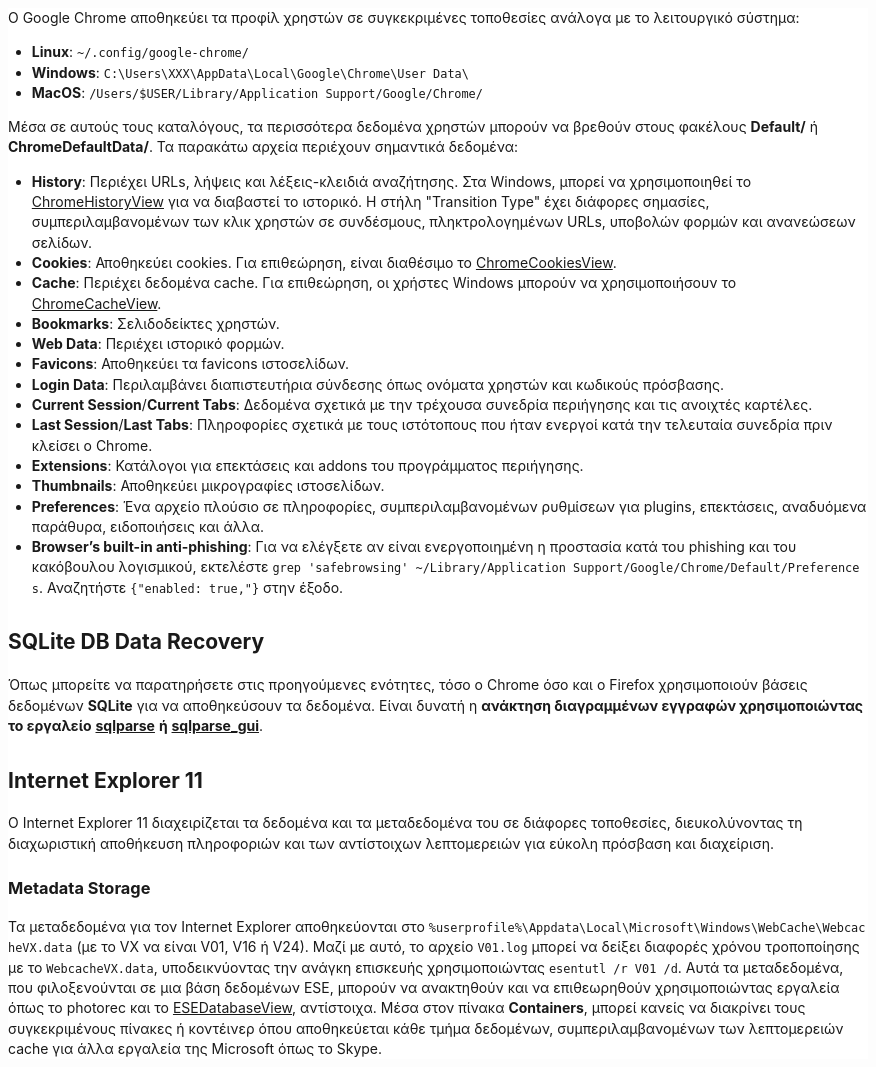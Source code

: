 Ο Google Chrome αποθηκεύει τα προφίλ χρηστών σε συγκεκριμένες τοποθεσίες ανάλογα με το λειτουργικό σύστημα:

* **Linux**: `~/.config/google-chrome/`
* **Windows**: `C:\Users\XXX\AppData\Local\Google\Chrome\User Data\`
* **MacOS**: `/Users/$USER/Library/Application Support/Google/Chrome/`

Μέσα σε αυτούς τους καταλόγους, τα περισσότερα δεδομένα χρηστών μπορούν να βρεθούν στους φακέλους **Default/** ή **ChromeDefaultData/**. Τα παρακάτω αρχεία περιέχουν σημαντικά δεδομένα:

* **History**: Περιέχει URLs, λήψεις και λέξεις-κλειδιά αναζήτησης. Στα Windows, μπορεί να χρησιμοποιηθεί το [ChromeHistoryView](https://www.nirsoft.net/utils/chrome\_history\_view.html) για να διαβαστεί το ιστορικό. Η στήλη "Transition Type" έχει διάφορες σημασίες, συμπεριλαμβανομένων των κλικ χρηστών σε συνδέσμους, πληκτρολογημένων URLs, υποβολών φορμών και ανανεώσεων σελίδων.
* **Cookies**: Αποθηκεύει cookies. Για επιθεώρηση, είναι διαθέσιμο το [ChromeCookiesView](https://www.nirsoft.net/utils/chrome\_cookies\_view.html).
* **Cache**: Περιέχει δεδομένα cache. Για επιθεώρηση, οι χρήστες Windows μπορούν να χρησιμοποιήσουν το [ChromeCacheView](https://www.nirsoft.net/utils/chrome\_cache\_view.html).
* **Bookmarks**: Σελιδοδείκτες χρηστών.
* **Web Data**: Περιέχει ιστορικό φορμών.
* **Favicons**: Αποθηκεύει τα favicons ιστοσελίδων.
* **Login Data**: Περιλαμβάνει διαπιστευτήρια σύνδεσης όπως ονόματα χρηστών και κωδικούς πρόσβασης.
* **Current Session**/**Current Tabs**: Δεδομένα σχετικά με την τρέχουσα συνεδρία περιήγησης και τις ανοιχτές καρτέλες.
* **Last Session**/**Last Tabs**: Πληροφορίες σχετικά με τους ιστότοπους που ήταν ενεργοί κατά την τελευταία συνεδρία πριν κλείσει ο Chrome.
* **Extensions**: Κατάλογοι για επεκτάσεις και addons του προγράμματος περιήγησης.
* **Thumbnails**: Αποθηκεύει μικρογραφίες ιστοσελίδων.
* **Preferences**: Ένα αρχείο πλούσιο σε πληροφορίες, συμπεριλαμβανομένων ρυθμίσεων για plugins, επεκτάσεις, αναδυόμενα παράθυρα, ειδοποιήσεις και άλλα.
* **Browser’s built-in anti-phishing**: Για να ελέγξετε αν είναι ενεργοποιημένη η προστασία κατά του phishing και του κακόβουλου λογισμικού, εκτελέστε `grep 'safebrowsing' ~/Library/Application Support/Google/Chrome/Default/Preferences`. Αναζητήστε `{"enabled: true,"}` στην έξοδο.

## **SQLite DB Data Recovery**

Όπως μπορείτε να παρατηρήσετε στις προηγούμενες ενότητες, τόσο ο Chrome όσο και ο Firefox χρησιμοποιούν βάσεις δεδομένων **SQLite** για να αποθηκεύσουν τα δεδομένα. Είναι δυνατή η **ανάκτηση διαγραμμένων εγγραφών χρησιμοποιώντας το εργαλείο** [**sqlparse**](https://github.com/padfoot999/sqlparse) **ή** [**sqlparse\_gui**](https://github.com/mdegrazia/SQLite-Deleted-Records-Parser/releases).

## **Internet Explorer 11**

Ο Internet Explorer 11 διαχειρίζεται τα δεδομένα και τα μεταδεδομένα του σε διάφορες τοποθεσίες, διευκολύνοντας τη διαχωριστική αποθήκευση πληροφοριών και των αντίστοιχων λεπτομερειών για εύκολη πρόσβαση και διαχείριση.

### Metadata Storage

Τα μεταδεδομένα για τον Internet Explorer αποθηκεύονται στο `%userprofile%\Appdata\Local\Microsoft\Windows\WebCache\WebcacheVX.data` (με το VX να είναι V01, V16 ή V24). Μαζί με αυτό, το αρχείο `V01.log` μπορεί να δείξει διαφορές χρόνου τροποποίησης με το `WebcacheVX.data`, υποδεικνύοντας την ανάγκη επισκευής χρησιμοποιώντας `esentutl /r V01 /d`. Αυτά τα μεταδεδομένα, που φιλοξενούνται σε μια βάση δεδομένων ESE, μπορούν να ανακτηθούν και να επιθεωρηθούν χρησιμοποιώντας εργαλεία όπως το photorec και το [ESEDatabaseView](https://www.nirsoft.net/utils/ese\_database\_view.html), αντίστοιχα. Μέσα στον πίνακα **Containers**, μπορεί κανείς να διακρίνει τους συγκεκριμένους πίνακες ή κοντέινερ όπου αποθηκεύεται κάθε τμήμα δεδομένων, συμπεριλαμβανομένων των λεπτομερειών cache για άλλα εργαλεία της Microsoft όπως το Skype.
